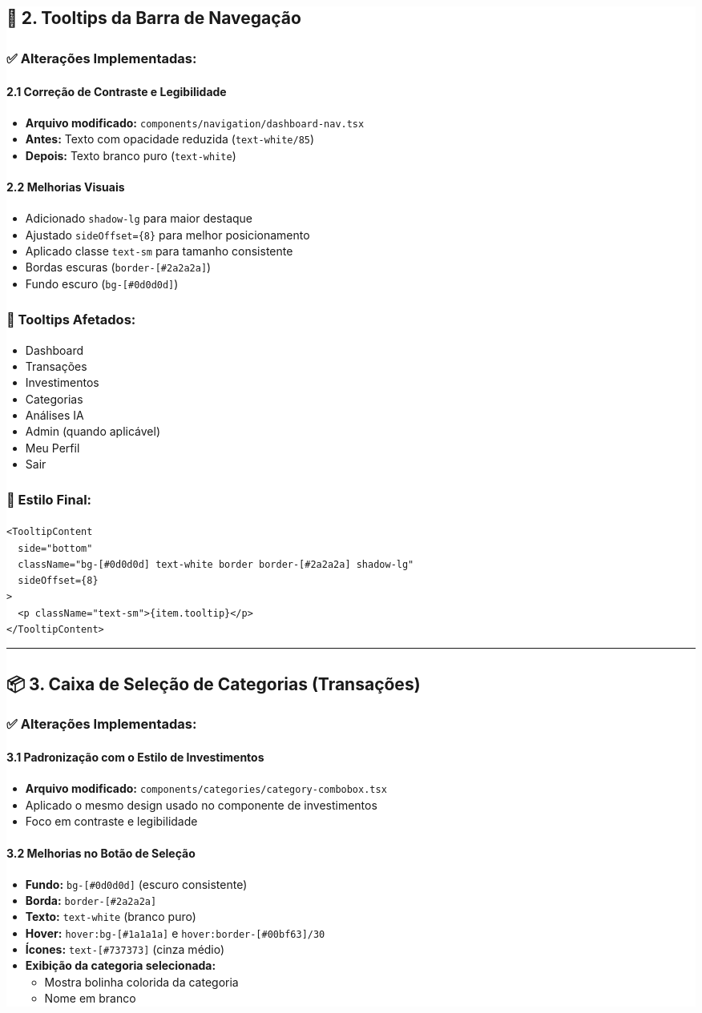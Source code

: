 
## 💬 2. Tooltips da Barra de Navegação

### ✅ Alterações Implementadas:

#### 2.1 Correção de Contraste e Legibilidade
- **Arquivo modificado:** `components/navigation/dashboard-nav.tsx`
- **Antes:** Texto com opacidade reduzida (`text-white/85`)
- **Depois:** Texto branco puro (`text-white`)

#### 2.2 Melhorias Visuais
- Adicionado `shadow-lg` para maior destaque
- Ajustado `sideOffset={8}` para melhor posicionamento
- Aplicado classe `text-sm` para tamanho consistente
- Bordas escuras (`border-[#2a2a2a]`)
- Fundo escuro (`bg-[#0d0d0d]`)

### 🎯 Tooltips Afetados:
- Dashboard
- Transações
- Investimentos
- Categorias
- Análises IA
- Admin (quando aplicável)
- Meu Perfil
- Sair

### 🎨 Estilo Final:
```tsx
<TooltipContent 
  side="bottom"
  className="bg-[#0d0d0d] text-white border border-[#2a2a2a] shadow-lg"
  sideOffset={8}
>
  <p className="text-sm">{item.tooltip}</p>
</TooltipContent>
```

---

## 📦 3. Caixa de Seleção de Categorias (Transações)

### ✅ Alterações Implementadas:

#### 3.1 Padronização com o Estilo de Investimentos
- **Arquivo modificado:** `components/categories/category-combobox.tsx`
- Aplicado o mesmo design usado no componente de investimentos
- Foco em contraste e legibilidade

#### 3.2 Melhorias no Botão de Seleção
- **Fundo:** `bg-[#0d0d0d]` (escuro consistente)
- **Borda:** `border-[#2a2a2a]`
- **Texto:** `text-white` (branco puro)
- **Hover:** `hover:bg-[#1a1a1a]` e `hover:border-[#00bf63]/30`
- **Ícones:** `text-[#737373]` (cinza médio)
- **Exibição da categoria selecionada:**
  - Mostra bolinha colorida da categoria
  - Nome em branco
